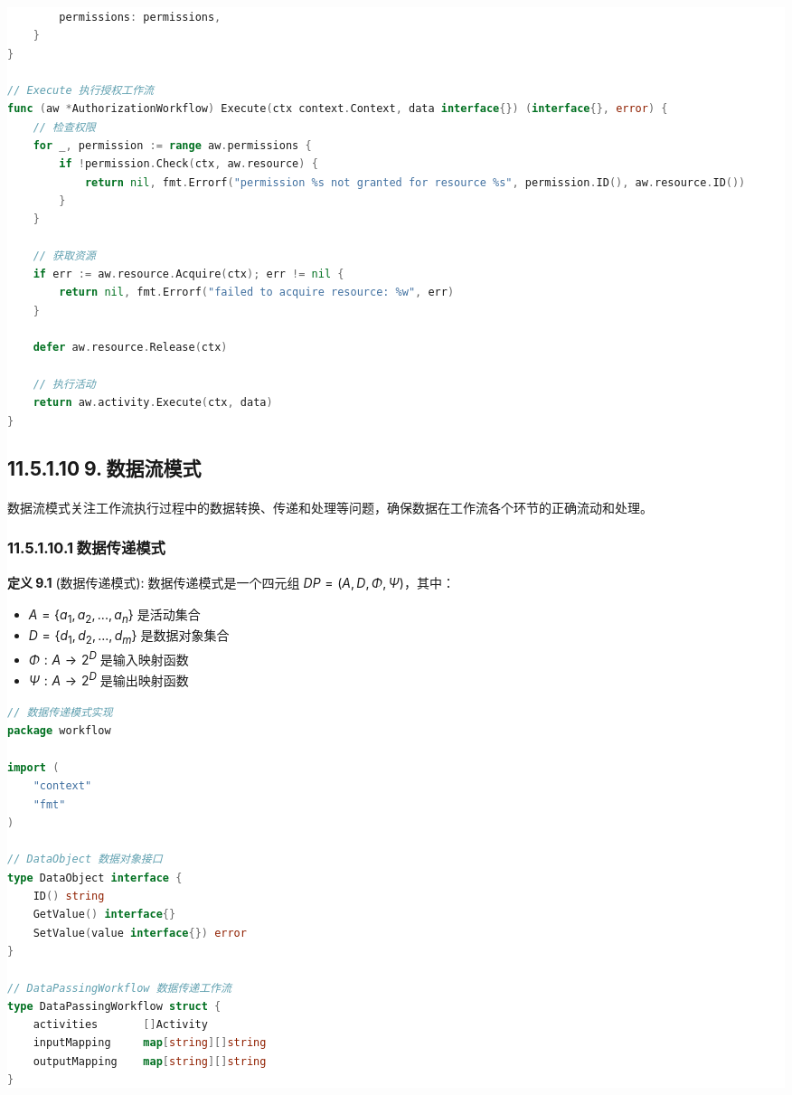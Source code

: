 ```go
        permissions: permissions,
    }
}

// Execute 执行授权工作流
func (aw *AuthorizationWorkflow) Execute(ctx context.Context, data interface{}) (interface{}, error) {
    // 检查权限
    for _, permission := range aw.permissions {
        if !permission.Check(ctx, aw.resource) {
            return nil, fmt.Errorf("permission %s not granted for resource %s", permission.ID(), aw.resource.ID())
        }
    }
    
    // 获取资源
    if err := aw.resource.Acquire(ctx); err != nil {
        return nil, fmt.Errorf("failed to acquire resource: %w", err)
    }
    
    defer aw.resource.Release(ctx)
    
    // 执行活动
    return aw.activity.Execute(ctx, data)
}

```

## 11.5.1.10 9. 数据流模式

数据流模式关注工作流执行过程中的数据转换、传递和处理等问题，确保数据在工作流各个环节的正确流动和处理。

### 11.5.1.10.1 数据传递模式

**定义 9.1** (数据传递模式): 数据传递模式是一个四元组 $DP = (A, D, \Phi, \Psi)$，其中：

- $A = \{a_1, a_2, ..., a_n\}$ 是活动集合
- $D = \{d_1, d_2, ..., d_m\}$ 是数据对象集合
- $\Phi: A \rightarrow 2^D$ 是输入映射函数
- $\Psi: A \rightarrow 2^D$ 是输出映射函数

```go
// 数据传递模式实现
package workflow

import (
    "context"
    "fmt"
)

// DataObject 数据对象接口
type DataObject interface {
    ID() string
    GetValue() interface{}
    SetValue(value interface{}) error
}

// DataPassingWorkflow 数据传递工作流
type DataPassingWorkflow struct {
    activities       []Activity
    inputMapping     map[string][]string
    outputMapping    map[string][]string
}

```
